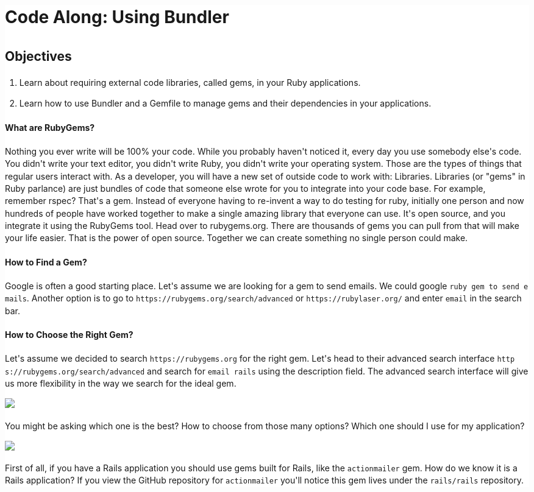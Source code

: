 # Code Along: Using Bundler

## Objectives

1.  Learn about requiring external code libraries, called gems, in your Ruby
    applications.

2.  Learn how to use Bundler and a Gemfile to manage gems and their dependencies
    in your applications.

#### What are RubyGems?

Nothing you ever write will be 100% your code. While you probably haven't
noticed it, every day you use somebody else's code. You didn't write your text
editor, you didn't write Ruby, you didn't write your operating system. Those are
the types of things that regular users interact with. As a developer, you will
have a new set of outside code to work with: Libraries. Libraries (or "gems" in
Ruby parlance) are just bundles of code that someone else wrote for you to
integrate into your code base. For example, remember rspec? That's a gem.
Instead of everyone having to re-invent a way to do testing for ruby, initially
one person and now hundreds of people have worked together to make a single
amazing library that everyone can use. It's open source, and you integrate it
using the RubyGems tool. Head over to rubygems.org. There are thousands of gems
you can pull from that will make your life easier. That is the power of open
source. Together we can create something no single person could make.

#### How to Find a Gem?

Google is often a good starting place. Let's assume we are looking for a gem to
send emails. We could google `ruby gem to send emails`. Another option is to go
to `https://rubygems.org/search/advanced` or `https://rubylaser.org/` and enter
`email` in the search bar.

#### How to Choose the Right Gem?

Let's assume we decided to search `https://rubygems.org` for the right gem.
Let's head to their advanced search interface
`https://rubygems.org/search/advanced` and search for `email rails` using the
description field. The advanced search interface will give us more flexibility
in the way we search for the ideal gem.

![](https://curriculum-content.s3.amazonaws.com/web-development/ruby/rubygems-advanced-search.png)

You might be asking which one is the best? How to choose from those many
options? Which one should I use for my application?

![](https://curriculum-content.s3.amazonaws.com/web-development/ruby/rubygem-advanced-search-results.png)

First of all, if you have a Rails application you should use gems built for
Rails, like the `actionmailer` gem. How do we know it is a Rails application? If
you view the GitHub repository for `actionmailer` you'll notice this gem lives
under the `rails/rails` repository.
